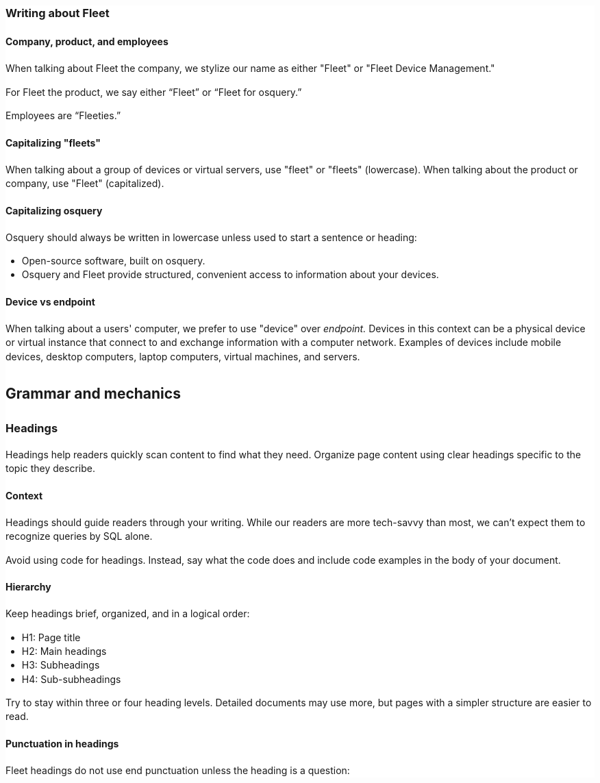 ### Writing about Fleet

#### Company, product, and employees
When talking about Fleet the company, we stylize our name as either "Fleet" or "Fleet Device Management."

For Fleet the product, we say either “Fleet” or “Fleet for osquery.”

Employees are “Fleeties.”

#### Capitalizing "fleets"

When talking about a group of devices or virtual servers, use "fleet" or "fleets" (lowercase).  When talking about the product or company, use "Fleet" (capitalized).

#### Capitalizing osquery
Osquery should always be written in lowercase unless used to start a sentence or heading:

- Open-source software, built on osquery.
- Osquery and Fleet provide structured, convenient access to information about your devices.

#### Device vs endpoint
When talking about a users' computer, we prefer to use "device" over _endpoint._ Devices in this context can be a physical device or virtual instance that connect to and exchange information with a computer network. Examples of devices include mobile devices, desktop computers, laptop computers, virtual machines, and servers.


## Grammar and mechanics

### Headings
Headings help readers quickly scan content to find what they need. Organize page content using clear headings specific to the topic they describe.

#### Context
Headings should guide readers through your writing. While our readers are more tech-savvy than most, we can’t expect them to recognize queries by SQL alone.  

Avoid using code for headings. Instead, say what the code does and include code examples in the body of your document.

#### Hierarchy
Keep headings brief, organized, and in a logical order:

- H1: Page title
- H2: Main headings
- H3: Subheadings
- H4: Sub-subheadings

Try to stay within three or four heading levels. Detailed documents may use more, but pages with a simpler structure are easier to read.

#### Punctuation in headings
Fleet headings do not use end punctuation unless the heading is a question:
